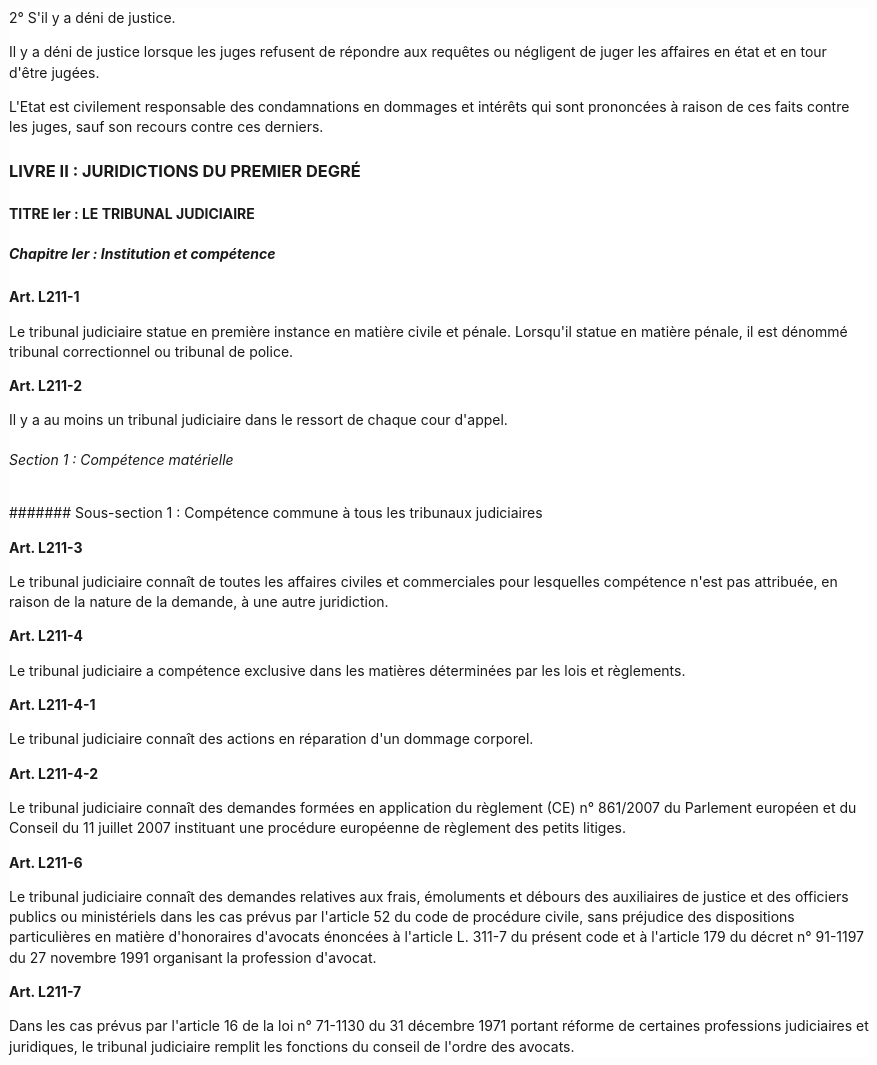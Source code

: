 2° S'il y a déni de justice.

Il y a déni de justice lorsque les juges refusent de répondre aux requêtes ou négligent de juger les affaires en état et en tour d'être jugées.

L'Etat est civilement responsable des condamnations en dommages et intérêts qui sont prononcées à raison de ces faits contre les juges, sauf son recours contre ces derniers.

### LIVRE II : JURIDICTIONS DU PREMIER DEGRÉ

#### TITRE Ier : LE TRIBUNAL JUDICIAIRE

##### Chapitre Ier : Institution et compétence

**Art. L211-1**

Le tribunal judiciaire statue en première instance en matière civile et pénale. Lorsqu'il statue en matière pénale, il est dénommé tribunal correctionnel ou tribunal de police.

**Art. L211-2**

Il y a au moins un tribunal judiciaire dans le ressort de chaque cour d'appel.

###### Section 1 : Compétence matérielle

####### Sous-section 1 : Compétence commune à tous les tribunaux judiciaires

**Art. L211-3**

Le tribunal judiciaire connaît de toutes les affaires civiles et commerciales pour lesquelles compétence n'est pas attribuée, en raison de la nature de la demande, à une autre juridiction.

**Art. L211-4**

Le tribunal judiciaire a compétence exclusive dans les matières déterminées par les lois et règlements.

**Art. L211-4-1**

Le tribunal judiciaire connaît des actions en réparation d'un dommage corporel.

**Art. L211-4-2**

Le tribunal judiciaire connaît des demandes formées en application du règlement (CE) n° 861/2007 du Parlement européen et du Conseil du 11 juillet 2007 instituant une procédure européenne de règlement des petits litiges.

**Art. L211-6**

Le tribunal judiciaire connaît des demandes relatives aux frais, émoluments et débours des auxiliaires de justice et des officiers publics ou ministériels dans les cas prévus par l'article 52 du code de procédure civile, sans préjudice des dispositions particulières en matière d'honoraires d'avocats énoncées à l'article L. 311-7 du présent code et à l'article 179 du décret n° 91-1197 du 27 novembre 1991 organisant la profession d'avocat.

**Art. L211-7**

Dans les cas prévus par l'article 16 de la loi n° 71-1130 du 31 décembre 1971 portant réforme de certaines professions judiciaires et juridiques, le tribunal judiciaire remplit les fonctions du conseil de l'ordre des avocats.
